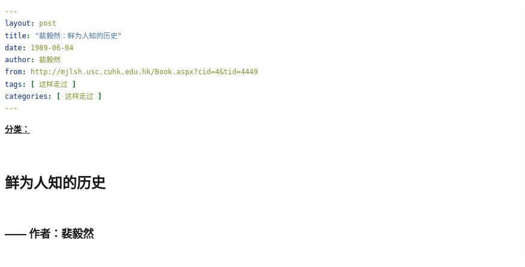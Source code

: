 ```yaml
---
layout: post
title: "裴毅然：鲜为人知的历史"
date: 1989-06-04
author: 裴毅然
from: http://mjlsh.usc.cuhk.edu.hk/Book.aspx?cid=4&tid=4449
tags: [ 这样走过 ]
categories: [ 这样走过 ]
---
```


<div style="margin: 15px 10px 10px 0px;">
 <div>
  <span id="ctl00_ContentPlaceHolder1_chapter1_SubjectLabel" style="font-weight:bold;text-decoration:underline;">
   分类：
  </span>
 </div>
 <p class="p1">
  <b>
   <font size="5">
    <span class="s1">
    </span>
    <br/>
   </font>
  </b>
 </p>
 <p class="p2">
  <span class="s1">
   <b>
    <font size="5">
     鲜为人知的历史
    </font>
   </b>
  </span>
 </p>
 <p class="p1">
  <b>
   <font size="4">
    <span class="s1">
    </span>
    <br/>
   </font>
  </b>
 </p>
 <p class="p2">
  <b>
   <font size="4">
    <span class="s2">
     ——
    </span>
    <span class="s1">
     作者：裴毅然
    </span>
   </font>
  </b>
 </p>
 <p class="p1">
  <span class="s1">
  </span>
  <br/>
 </p>
 <p class="p2">